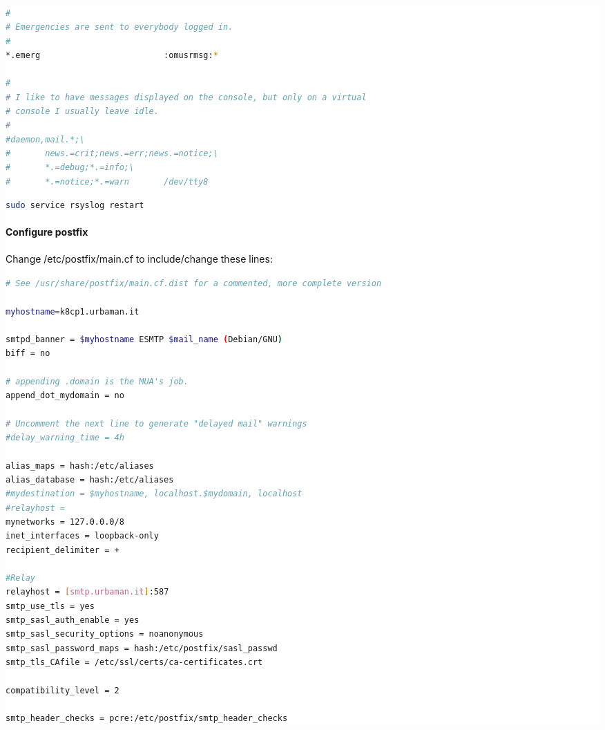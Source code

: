 ```bash
#
# Emergencies are sent to everybody logged in.
#
*.emerg                         :omusrmsg:*

#
# I like to have messages displayed on the console, but only on a virtual
# console I usually leave idle.
#
#daemon,mail.*;\
#       news.=crit;news.=err;news.=notice;\
#       *.=debug;*.=info;\
#       *.=notice;*.=warn       /dev/tty8
```

```bash
sudo service rsyslog restart
```

#### Configure postfix

Change /etc/postfix/main.cf to include/change these lines:

```bash
# See /usr/share/postfix/main.cf.dist for a commented, more complete version

myhostname=k8cp1.urbaman.it

smtpd_banner = $myhostname ESMTP $mail_name (Debian/GNU)
biff = no

# appending .domain is the MUA's job.
append_dot_mydomain = no

# Uncomment the next line to generate "delayed mail" warnings
#delay_warning_time = 4h

alias_maps = hash:/etc/aliases
alias_database = hash:/etc/aliases
#mydestination = $myhostname, localhost.$mydomain, localhost
#relayhost =
mynetworks = 127.0.0.0/8
inet_interfaces = loopback-only
recipient_delimiter = +

#Relay
relayhost = [smtp.urbaman.it]:587
smtp_use_tls = yes
smtp_sasl_auth_enable = yes
smtp_sasl_security_options = noanonymous
smtp_sasl_password_maps = hash:/etc/postfix/sasl_passwd
smtp_tls_CAfile = /etc/ssl/certs/ca-certificates.crt

compatibility_level = 2

smtp_header_checks = pcre:/etc/postfix/smtp_header_checks
```
